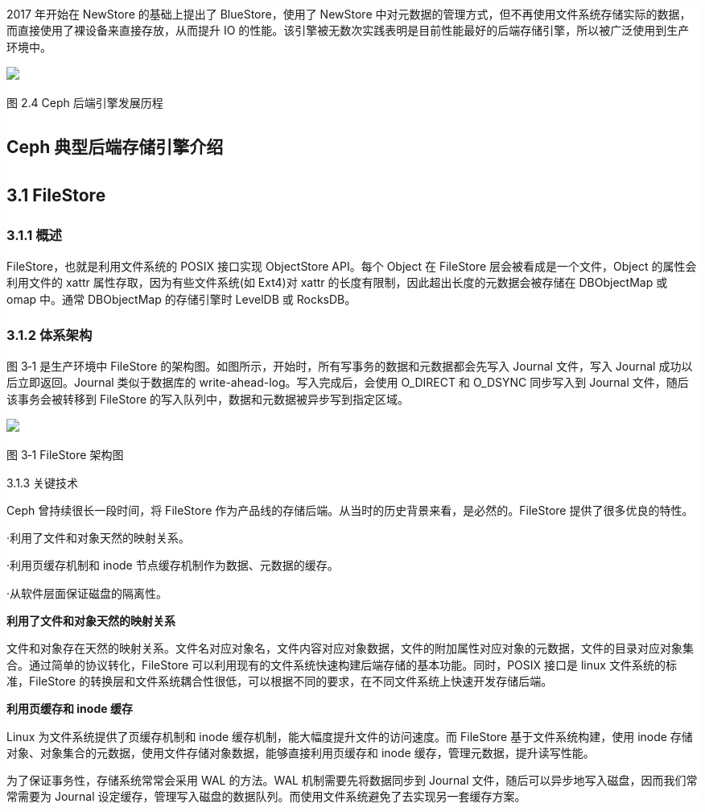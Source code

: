 2017 年开始在 NewStore 的基础上提出了 BlueStore，使用了 NewStore 中对元数据的管理方式，但不再使用文件系统存储实际的数据，而直接使用了裸设备来直接存放，从而提升 IO 的性能。该引擎被无数次实践表明是目前性能最好的后端存储引擎，所以被广泛使用到生产环境中。

  

![](https://pic2.zhimg.com/v2-4d75f6562cb54be85356df80485a3085_b.jpg)

图 2.4 Ceph 后端引擎发展历程

  

  

## Ceph 典型后端存储引擎介绍

## 3.1 FileStore

### 3.1.1 概述

FileStore，也就是利用文件系统的 POSIX 接口实现 ObjectStore API。每个 Object 在 FileStore 层会被看成是一个文件，Object 的属性会利用文件的 xattr 属性存取，因为有些文件系统\(如 Ext4\)对 xattr 的长度有限制，因此超出长度的元数据会被存储在 DBObjectMap 或 omap 中。通常 DBObjectMap 的存储引擎时 LevelDB 或 RocksDB。

### 3.1.2 体系架构

图 3‑1 是生产环境中 FileStore 的架构图。如图所示，开始时，所有写事务的数据和元数据都会先写入 Journal 文件，写入 Journal 成功以后立即返回。Journal 类似于数据库的 write-ahead-log。写入完成后，会使用 O\_DIRECT 和 O\_DSYNC 同步写入到 Journal 文件，随后该事务会被转移到 FileStore 的写入队列中，数据和元数据被异步写到指定区域。

  

![](https://pic3.zhimg.com/v2-229c263cdf2ad52bf0e0b78162e36606_b.jpg)

图 3‑1 FileStore 架构图

  

3.1.3 关键技术

Ceph 曾持续很长一段时间，将 FileStore 作为产品线的存储后端。从当时的历史背景来看，是必然的。FileStore 提供了很多优良的特性。

·利用了文件和对象天然的映射关系。

·利用页缓存机制和 inode 节点缓存机制作为数据、元数据的缓存。

·从软件层面保证磁盘的隔离性。

**利用了文件和对象天然的映射关系**

文件和对象存在天然的映射关系。文件名对应对象名，文件内容对应对象数据，文件的附加属性对应对象的元数据，文件的目录对应对象集合。通过简单的协议转化，FileStore 可以利用现有的文件系统快速构建后端存储的基本功能。同时，POSIX 接口是 linux 文件系统的标准，FileStore 的转换层和文件系统耦合性很低，可以根据不同的要求，在不同文件系统上快速开发存储后端。

**利用页缓存和 inode 缓存**

Linux 为文件系统提供了页缓存机制和 inode 缓存机制，能大幅度提升文件的访问速度。而 FileStore 基于文件系统构建，使用 inode 存储对象、对象集合的元数据，使用文件存储对象数据，能够直接利用页缓存和 inode 缓存，管理元数据，提升读写性能。

为了保证事务性，存储系统常常会采用 WAL 的方法。WAL 机制需要先将数据同步到 Journal 文件，随后可以异步地写入磁盘，因而我们常常需要为 Journal 设定缓存，管理写入磁盘的数据队列。而使用文件系统避免了去实现另一套缓存方案。
